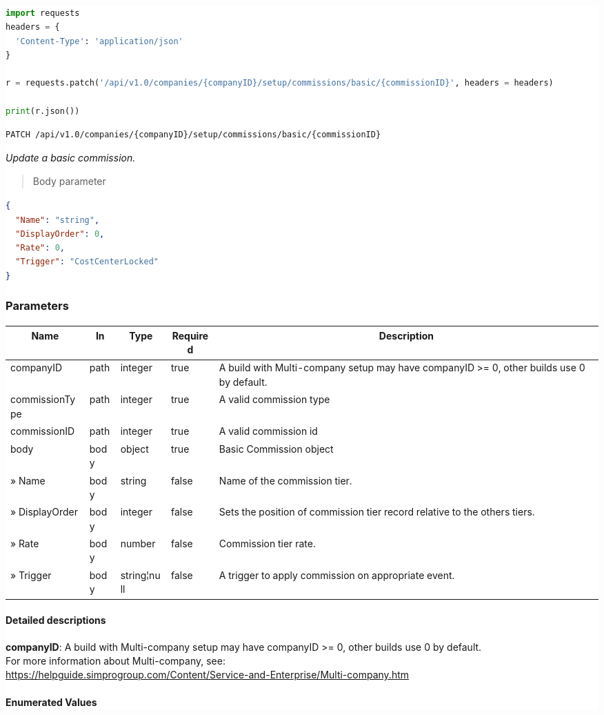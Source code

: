 ```python
import requests
headers = {
  'Content-Type': 'application/json'
}

r = requests.patch('/api/v1.0/companies/{companyID}/setup/commissions/basic/{commissionID}', headers = headers)

print(r.json())

```

`PATCH /api/v1.0/companies/{companyID}/setup/commissions/basic/{commissionID}`

*Update a basic commission.*

> Body parameter

```json
{
  "Name": "string",
  "DisplayOrder": 0,
  "Rate": 0,
  "Trigger": "CostCenterLocked"
}
```

<h3 id="6c75206a4041d37973ae584a0e9f2129-parameters">Parameters</h3>

|Name|In|Type|Required|Description|
|---|---|---|---|---|
|companyID|path|integer|true|A build with Multi-company setup may have companyID >= 0, other builds use 0 by default.<br />|
|commissionType|path|integer|true|A valid commission type|
|commissionID|path|integer|true|A valid commission id|
|body|body|object|true|Basic Commission object|
|» Name|body|string|false|Name of the commission tier.|
|» DisplayOrder|body|integer|false|Sets the position of commission tier record relative to the others tiers.|
|» Rate|body|number|false|Commission tier rate.|
|» Trigger|body|string¦null|false|A trigger to apply commission on appropriate event.|

#### Detailed descriptions

**companyID**: A build with Multi-company setup may have companyID >= 0, other builds use 0 by default.<br />
For more information about Multi-company, see:<br />
https://helpguide.simprogroup.com/Content/Service-and-Enterprise/Multi-company.htm

#### Enumerated Values
